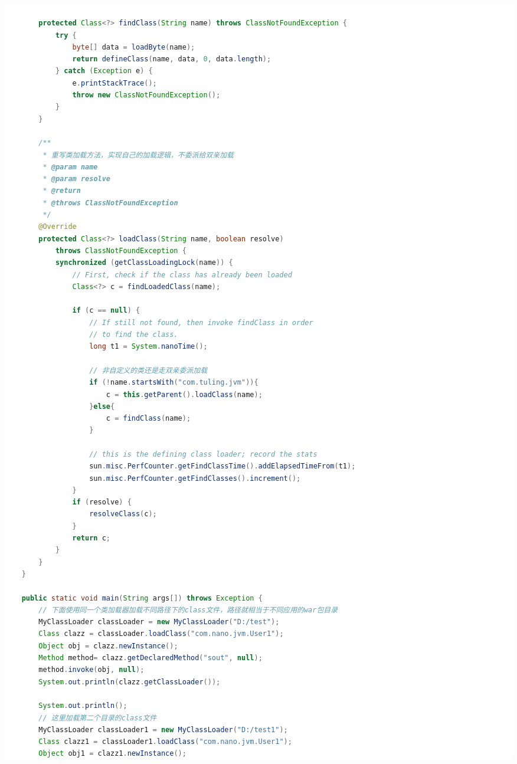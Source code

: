 ```java

        protected Class<?> findClass(String name) throws ClassNotFoundException {
            try {
                byte[] data = loadByte(name);
                return defineClass(name, data, 0, data.length);
            } catch (Exception e) {
                e.printStackTrace();
                throw new ClassNotFoundException();
            }
        }

        /**
         * 重写类加载方法，实现自己的加载逻辑，不委派给双亲加载
         * @param name
         * @param resolve
         * @return
         * @throws ClassNotFoundException
         */
        @Override
        protected Class<?> loadClass(String name, boolean resolve)
            throws ClassNotFoundException {
            synchronized (getClassLoadingLock(name)) {
                // First, check if the class has already been loaded
                Class<?> c = findLoadedClass(name);

                if (c == null) {
                    // If still not found, then invoke findClass in order
                    // to find the class.
                    long t1 = System.nanoTime();

                    // 非自定义的类还是走双亲委派加载
                    if (!name.startsWith("com.tuling.jvm")){
                        c = this.getParent().loadClass(name);
                    }else{
                        c = findClass(name);
                    }

                    // this is the defining class loader; record the stats
                    sun.misc.PerfCounter.getFindClassTime().addElapsedTimeFrom(t1);
                    sun.misc.PerfCounter.getFindClasses().increment();
                }
                if (resolve) {
                    resolveClass(c);
                }
                return c;
            }
        }
    }

    public static void main(String args[]) throws Exception {
        // 下面使用同一个类加载器加载不同路径下的class文件，路径就相当于不同应用的war包目录
        MyClassLoader classLoader = new MyClassLoader("D:/test");
        Class clazz = classLoader.loadClass("com.nano.jvm.User1");
        Object obj = clazz.newInstance();
        Method method= clazz.getDeclaredMethod("sout", null);
        method.invoke(obj, null);
        System.out.println(clazz.getClassLoader());
        
        System.out.println();
        // 这里加载第二个目录的class文件
        MyClassLoader classLoader1 = new MyClassLoader("D:/test1");
        Class clazz1 = classLoader1.loadClass("com.nano.jvm.User1");
        Object obj1 = clazz1.newInstance();
```